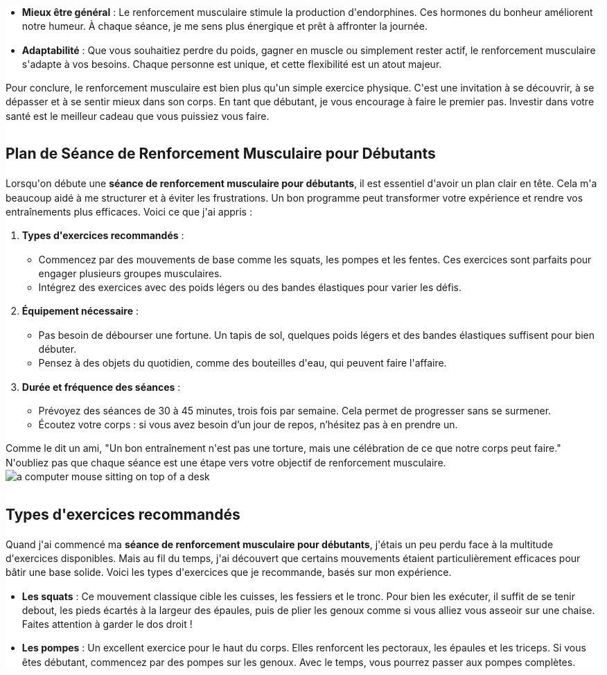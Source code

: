 - **Mieux être général** : Le renforcement musculaire stimule la production d'endorphines. Ces hormones du bonheur améliorent notre humeur. À chaque séance, je me sens plus énergique et prêt à affronter la journée.

- **Adaptabilité** : Que vous souhaitiez perdre du poids, gagner en muscle ou simplement rester actif, le renforcement musculaire s'adapte à vos besoins. Chaque personne est unique, et cette flexibilité est un atout majeur.

Pour conclure, le renforcement musculaire est bien plus qu'un simple exercice physique. C'est une invitation à se découvrir, à se dépasser et à se sentir mieux dans son corps. En tant que débutant, je vous encourage à faire le premier pas. Investir dans votre santé est le meilleur cadeau que vous puissiez vous faire.
## Plan de Séance de Renforcement Musculaire pour Débutants

Lorsqu'on débute une **séance de renforcement musculaire pour débutants**, il est essentiel d'avoir un plan clair en tête. Cela m'a beaucoup aidé à me structurer et à éviter les frustrations. Un bon programme peut transformer votre expérience et rendre vos entraînements plus efficaces. Voici ce que j'ai appris :

1. **Types d'exercices recommandés** :
   - Commencez par des mouvements de base comme les squats, les pompes et les fentes. Ces exercices sont parfaits pour engager plusieurs groupes musculaires.
   - Intégrez des exercices avec des poids légers ou des bandes élastiques pour varier les défis.

2. **Équipement nécessaire** :
   - Pas besoin de débourser une fortune. Un tapis de sol, quelques poids légers et des bandes élastiques suffisent pour bien débuter.
   - Pensez à des objets du quotidien, comme des bouteilles d'eau, qui peuvent faire l'affaire.

3. **Durée et fréquence des séances** :
   - Prévoyez des séances de 30 à 45 minutes, trois fois par semaine. Cela permet de progresser sans se surmener.
   - Écoutez votre corps : si vous avez besoin d’un jour de repos, n’hésitez pas à en prendre un.

Comme le dit un ami, "Un bon entraînement n'est pas une torture, mais une célébration de ce que notre corps peut faire." N'oubliez pas que chaque séance est une étape vers votre objectif de renforcement musculaire. ![a computer mouse sitting on top of a desk](/images/blog/programmes-de-musculation/seance-renforcement-musculaire-debutant/renforcement_débutant_xbfuYm8wxgA.jpg "a computer mouse sitting on top of a desk")
## Types d'exercices recommandés

Quand j'ai commencé ma **séance de renforcement musculaire pour débutants**, j'étais un peu perdu face à la multitude d'exercices disponibles. Mais au fil du temps, j'ai découvert que certains mouvements étaient particulièrement efficaces pour bâtir une base solide. Voici les types d'exercices que je recommande, basés sur mon expérience.

- **Les squats** : Ce mouvement classique cible les cuisses, les fessiers et le tronc. Pour bien les exécuter, il suffit de se tenir debout, les pieds écartés à la largeur des épaules, puis de plier les genoux comme si vous alliez vous asseoir sur une chaise. Faites attention à garder le dos droit ! 

- **Les pompes** : Un excellent exercice pour le haut du corps. Elles renforcent les pectoraux, les épaules et les triceps. Si vous êtes débutant, commencez par des pompes sur les genoux. Avec le temps, vous pourrez passer aux pompes complètes. 
